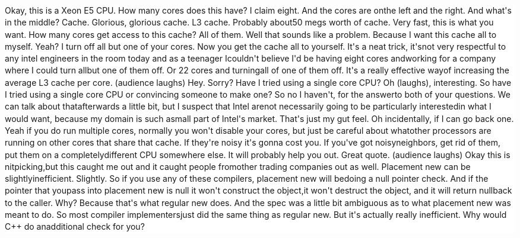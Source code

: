 Okay, this is a Xeon E5 CPU.
How many cores does this have?
I claim eight.
And the cores are onthe left and the right.
And what's in the middle?
Cache. Glorious, glorious cache.
L3 cache. Probably about50 megs worth of cache.
Very fast, this is what you want.
How many cores get access to this cache?
All of them.
Well that sounds like a problem.
Because I want this cache all to myself.
Yeah?
I turn off all but one of your cores.
Now you get the cache all to yourself.
It's a neat trick, it'snot very respectful
to any intel engineers in the room today
and as a teenager Icouldn't believe I'd be
having eight cores andworking for a company
where I could turn allbut one of them off.
Or 22 cores and turningall of one of them off.
It's a really effective wayof increasing the average
L3 cache per core.
(audience laughs)
Hey.
Sorry?
Have I tried using a single core CPU?
Oh (laughs), interesting.
So have I tried using a single core CPU
or convincing someone to make one?
So no I haven't, for the answerto both of your questions.
We can talk about thatafterwards a little bit,
but I suspect that Intel arenot necessarily going to be
particularly interestedin what I would want,
because my domain is such asmall part of Intel's market.
That's just my gut feel.
Oh incidentally, if I can go back one.
Yeah if you do run multiple cores,
normally you won't disable your cores,
but just be careful about whatother processors are running
on other cores that share that cache.
If they're noisy it's gonna cost you.
If you've got noisyneighbors, get rid of them,
put them on a completelydifferent CPU somewhere else.
It will probably help you out.
Great quote.
(audience laughs)
Okay this is nitpicking,but this caught me out
and it caught people fromother trading companies
out as well.
Placement new can be slightlyinefficient. Slightly.
So if you use any of these compilers,
placement new will bedoing a null pointer check.
And if the pointer that youpass into placement new is null
it won't construct the object,it won't destruct the object,
and it will return nullback to the caller.
Why?
Because that's what regular new does.
And the spec was a little bit ambiguous
as to what placement new was meant to do.
So most compiler implementersjust did the same thing
as regular new.
But it's actually really inefficient.
Why would C++ do anadditional check for you?